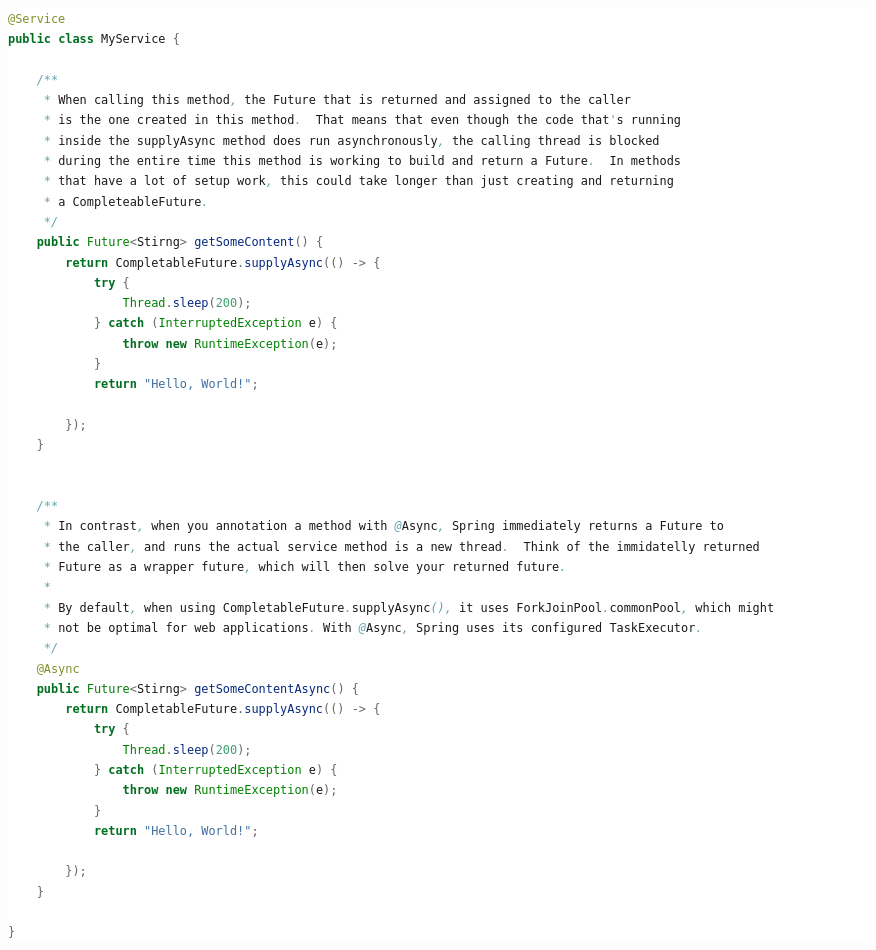 ```java
@Service
public class MyService {

    /**
     * When calling this method, the Future that is returned and assigned to the caller 
     * is the one created in this method.  That means that even though the code that's running
     * inside the supplyAsync method does run asynchronously, the calling thread is blocked
     * during the entire time this method is working to build and return a Future.  In methods
     * that have a lot of setup work, this could take longer than just creating and returning
     * a CompleteableFuture.
     */
    public Future<Stirng> getSomeContent() {
        return CompletableFuture.supplyAsync(() -> {
            try {
                Thread.sleep(200);
            } catch (InterruptedException e) {
                throw new RuntimeException(e);
            }
            return "Hello, World!"; 

        });
    }


    /**
     * In contrast, when you annotation a method with @Async, Spring immediately returns a Future to 
     * the caller, and runs the actual service method is a new thread.  Think of the immidatelly returned
     * Future as a wrapper future, which will then solve your returned future.
     * 
     * By default, when using CompletableFuture.supplyAsync(), it uses ForkJoinPool.commonPool, which might 
     * not be optimal for web applications. With @Async, Spring uses its configured TaskExecutor.
     */
    @Async
    public Future<Stirng> getSomeContentAsync() {
        return CompletableFuture.supplyAsync(() -> {
            try {
                Thread.sleep(200);
            } catch (InterruptedException e) {
                throw new RuntimeException(e);
            }
            return "Hello, World!"; 

        });
    }

}
```
